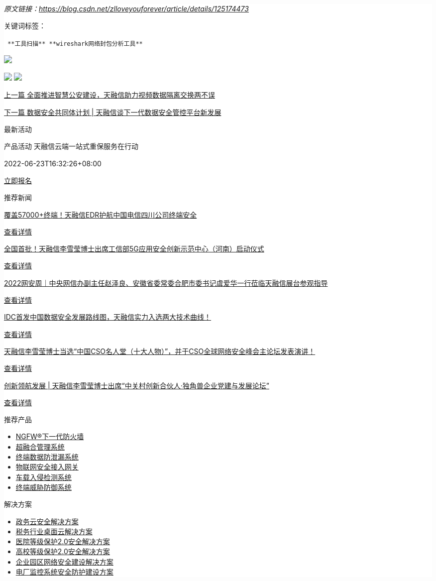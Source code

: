 _原文链接：https://blog.csdn.net/zlloveyouforever/article/details/125174473_

关键词标签：

     **工具扫描** **wireshark网络封包分析工具**

![](/static/data/temp70.svg)

[![](/static/data/temp71.svg)](javascript:\(function\(\){window.open\('https://service.weibo.com/share/share.php?title='+encodeURIComponent\(document.title\)+'&url='+encodeURIComponent\(location.href\)+'&source=bookmark','_blank','width=450,height=400'\);}\)\(\)
"点击分享") ![](/static/data/temp72.svg)

[上一篇 全面推进智慧公安建设，天融信助力视频数据隔离交换两不误](/newsx/2788)

[下一篇 数据安全共同体计划 | 天融信谈下一代数据安全管控平台新发展](/newsx/2785)

最新活动

产品活动 天融信云端一站式重保服务在行动

2022-06-23T16:32:26+08:00

[立即报名](/newsx/3002)

推荐新闻

[覆盖57000+终端！天融信EDR护航中国电信四川公司终端安全](/newsx/3097)

[查看详情](/newsx/3097)

[全国首批！天融信李雪莹博士出席工信部5G应用安全创新示范中心（河南）启动仪式](/newsx/3025)

[查看详情](/newsx/3025)

[2022网安周｜中央网信办副主任赵泽良、安徽省委常委合肥市委书记虞爱华一行莅临天融信展台参观指导](/newsx/2819)

[查看详情](/newsx/2819)

[IDC首发中国数据安全发展路线图，天融信实力入选两大技术曲线！](/newsx/2812)

[查看详情](/newsx/2812)

[天融信李雪莹博士当选“中国CSO名人堂（十大人物）”，并于CSO全球网络安全峰会主论坛发表演讲！](/newsx/2789)

[查看详情](/newsx/2789)

[创新领航发展 | 天融信李雪莹博士出席“中关村创新合伙人·独角兽企业党建与发展论坛”](/newsx/2779)

[查看详情](/newsx/2779)

推荐产品

  * [NGFW®下一代防火墙](/products/TopNGFW)
  * [超融合管理系统](/products/TopHC)
  * [终端数据防泄漏系统](/products/Terminal-DLP)
  * [物联网安全接入网关](/products/IoT-Access-gateway)
  * [车载入侵检测系统](/products/Vehicle-intrusion-detection)
  * [终端威胁防御系统](/products/TopEDR)

解决方案

  * [政务云安全解决方案](/solution/Government-Cloud-Security)
  * [税务行业桌面云解决方案](/solution/Desktop-cloud)
  * [医院等级保护2.0安全解决方案](/solution/Hospital-GP2.0)
  * [高校等级保护2.0安全解决方案](/solution/University-GP2.0)
  * [企业园区网络安全建设解决方案](/solution/Enterprise-Park-NS)
  * [电厂监控系统安全防护建设方案](/solution/PMS-protection)
